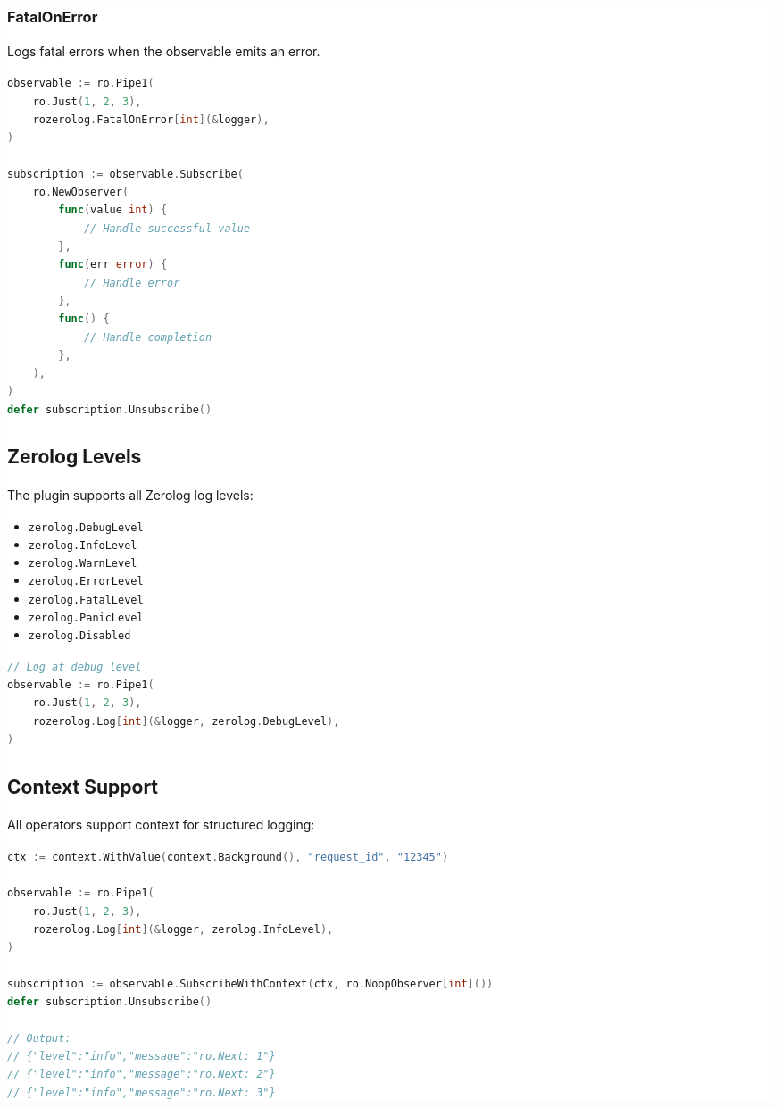 
### FatalOnError

Logs fatal errors when the observable emits an error.

```go
observable := ro.Pipe1(
    ro.Just(1, 2, 3),
    rozerolog.FatalOnError[int](&logger),
)

subscription := observable.Subscribe(
    ro.NewObserver(
        func(value int) {
            // Handle successful value
        },
        func(err error) {
            // Handle error
        },
        func() {
            // Handle completion
        },
    ),
)
defer subscription.Unsubscribe()
```

## Zerolog Levels

The plugin supports all Zerolog log levels:

- `zerolog.DebugLevel`
- `zerolog.InfoLevel`
- `zerolog.WarnLevel`
- `zerolog.ErrorLevel`
- `zerolog.FatalLevel`
- `zerolog.PanicLevel`
- `zerolog.Disabled`

```go
// Log at debug level
observable := ro.Pipe1(
    ro.Just(1, 2, 3),
    rozerolog.Log[int](&logger, zerolog.DebugLevel),
)
```

## Context Support

All operators support context for structured logging:

```go
ctx := context.WithValue(context.Background(), "request_id", "12345")

observable := ro.Pipe1(
    ro.Just(1, 2, 3),
    rozerolog.Log[int](&logger, zerolog.InfoLevel),
)

subscription := observable.SubscribeWithContext(ctx, ro.NoopObserver[int]())
defer subscription.Unsubscribe()

// Output:
// {"level":"info","message":"ro.Next: 1"}
// {"level":"info","message":"ro.Next: 2"}
// {"level":"info","message":"ro.Next: 3"}
```